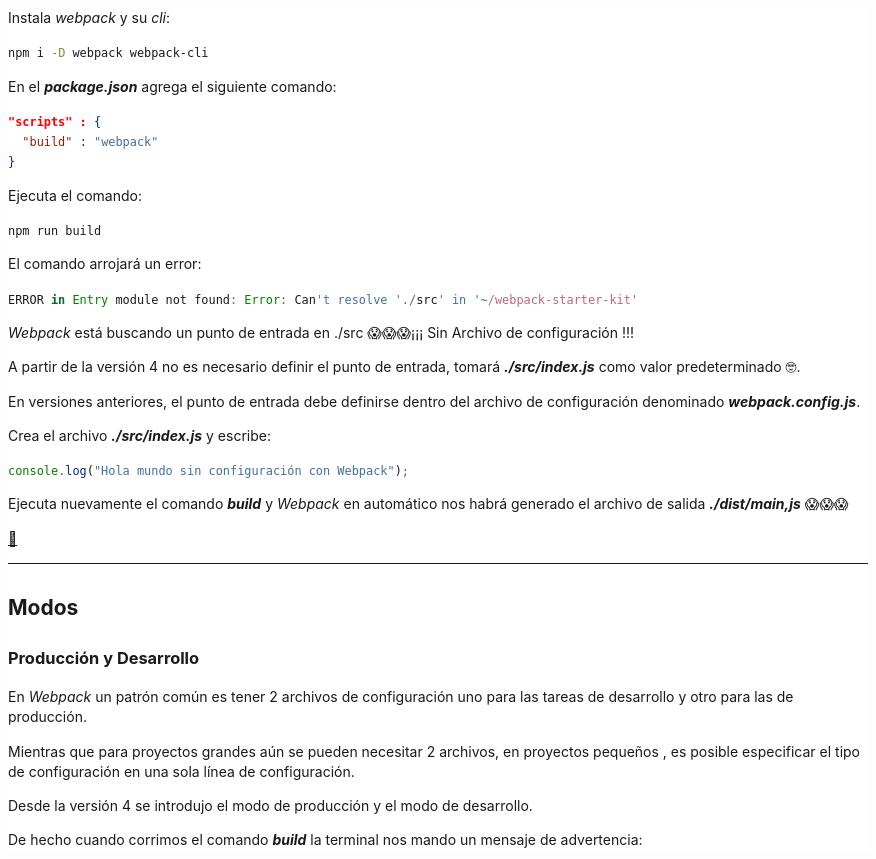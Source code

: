Instala _webpack_ y su _cli_:

```bash
npm i -D webpack webpack-cli
```

En el **_package.json_** agrega el siguiente comando:

```json
"scripts" : {
  "build" : "webpack"
}
```

Ejecuta el comando:

```bash
npm run build
```

El comando arrojará un error:

```js
ERROR in Entry module not found: Error: Can't resolve './src' in '~/webpack-starter-kit'
```

_Webpack_ está buscando un punto de entrada en ./src 😱😱😱¡¡¡ Sin Archivo de configuración !!!

A partir de la versión 4 no es necesario definir el punto de entrada, tomará **_./src/index.js_** como valor predeterminado 🤓.

En versiones anteriores, el punto de entrada debe definirse dentro del archivo de configuración denominado **_webpack.config.js_**.

Crea el archivo **_./src/index.js_** y escribe:

```js
console.log("Hola mundo sin configuración con Webpack");
```

Ejecuta nuevamente el comando **_build_** y _Webpack_ en automático nos habrá generado el archivo de salida **_./dist/main,js_** 😱😱😱

[🔼](#temas-a-tratar)

<hr>

## Modos

### Producción y Desarrollo

En _Webpack_ un patrón común es tener 2 archivos de configuración uno para las tareas de desarrollo y otro para las de producción.

Mientras que para proyectos grandes aún se pueden necesitar 2 archivos, en proyectos pequeños , es posible especificar el tipo de configuración en una sola línea de configuración.

Desde la versión 4 se introdujo el modo de producción y el modo de desarrollo.

De hecho cuando corrimos el comando **_build_** la terminal nos mando un mensaje de advertencia:
